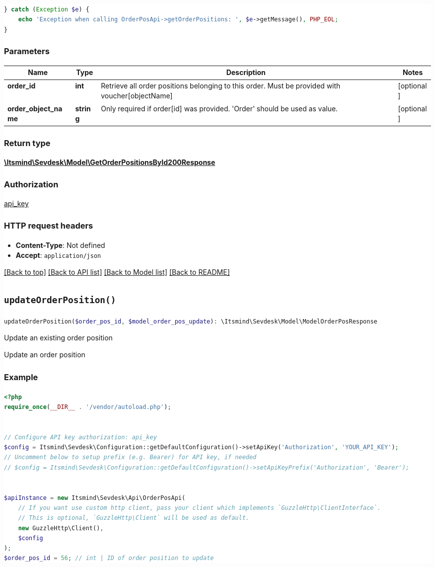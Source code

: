 ```php
} catch (Exception $e) {
    echo 'Exception when calling OrderPosApi->getOrderPositions: ', $e->getMessage(), PHP_EOL;
}
```

### Parameters

| Name | Type | Description  | Notes |
| ------------- | ------------- | ------------- | ------------- |
| **order_id** | **int**| Retrieve all order positions belonging to this order. Must be provided with voucher[objectName] | [optional] |
| **order_object_name** | **string**| Only required if order[id] was provided. &#39;Order&#39; should be used as value. | [optional] |

### Return type

[**\Itsmind\Sevdesk\Model\GetOrderPositionsById200Response**](../Model/GetOrderPositionsById200Response.md)

### Authorization

[api_key](../../README.md#api_key)

### HTTP request headers

- **Content-Type**: Not defined
- **Accept**: `application/json`

[[Back to top]](#) [[Back to API list]](../../README.md#endpoints)
[[Back to Model list]](../../README.md#models)
[[Back to README]](../../README.md)

## `updateOrderPosition()`

```php
updateOrderPosition($order_pos_id, $model_order_pos_update): \Itsmind\Sevdesk\Model\ModelOrderPosResponse
```

Update an existing order position

Update an order position

### Example

```php
<?php
require_once(__DIR__ . '/vendor/autoload.php');


// Configure API key authorization: api_key
$config = Itsmind\Sevdesk\Configuration::getDefaultConfiguration()->setApiKey('Authorization', 'YOUR_API_KEY');
// Uncomment below to setup prefix (e.g. Bearer) for API key, if needed
// $config = Itsmind\Sevdesk\Configuration::getDefaultConfiguration()->setApiKeyPrefix('Authorization', 'Bearer');


$apiInstance = new Itsmind\Sevdesk\Api\OrderPosApi(
    // If you want use custom http client, pass your client which implements `GuzzleHttp\ClientInterface`.
    // This is optional, `GuzzleHttp\Client` will be used as default.
    new GuzzleHttp\Client(),
    $config
);
$order_pos_id = 56; // int | ID of order position to update
```